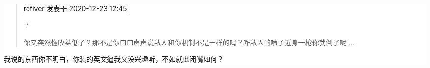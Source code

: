 
<blockquote><a href="httphttps://bbs.saraba1st.com/2b/forum.php?mod=redirect&amp;goto=findpost&amp;pid=49817352&amp;ptid=1978900" target="_blank">refiver 发表于 2020-12-23 12:45</a>

？

你又突然懂收益低了？那不是你口口声声说敌人和你机制不是一样的吗？咋敌人的喷子近身一枪你就倒了呢 ...</blockquote>
我说的东西你不明白，你装的英文逼我又没兴趣听，不如就此闭嘴如何？





                                              